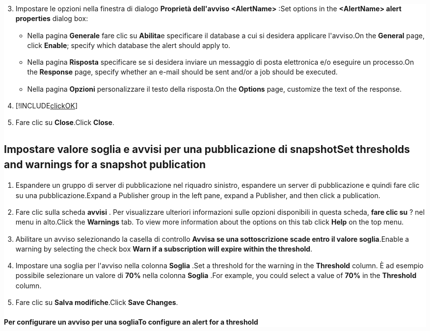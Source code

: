 3.  <span data-ttu-id="d2d49-162">Impostare le opzioni nella finestra di dialogo **Proprietà dell'avviso \<AlertName>** :</span><span class="sxs-lookup"><span data-stu-id="d2d49-162">Set options in the **\<AlertName> alert properties** dialog box:</span></span>  
  
    -   <span data-ttu-id="d2d49-163">Nella pagina **Generale** fare clic su **Abilita**e specificare il database a cui si desidera applicare l'avviso.</span><span class="sxs-lookup"><span data-stu-id="d2d49-163">On the **General** page, click **Enable**; specify which database the alert should apply to.</span></span>  
  
    -   <span data-ttu-id="d2d49-164">Nella pagina **Risposta** specificare se si desidera inviare un messaggio di posta elettronica e/o eseguire un processo.</span><span class="sxs-lookup"><span data-stu-id="d2d49-164">On the **Response** page, specify whether an e-mail should be sent and/or a job should be executed.</span></span>  
  
    -   <span data-ttu-id="d2d49-165">Nella pagina **Opzioni** personalizzare il testo della risposta.</span><span class="sxs-lookup"><span data-stu-id="d2d49-165">On the **Options** page, customize the text of the response.</span></span>  
  
4.  [!INCLUDE[clickOK](../../../includes/clickok-md.md)]  
  
5.  <span data-ttu-id="d2d49-166">Fare clic su **Close**.</span><span class="sxs-lookup"><span data-stu-id="d2d49-166">Click **Close**.</span></span>  
  
##  <a name="set-thresholds-and-warnings-for-a-snapshot-publication"></a><a name="Snapshot"></a> <span data-ttu-id="d2d49-167">Impostare valore soglia e avvisi per una pubblicazione di snapshot</span><span class="sxs-lookup"><span data-stu-id="d2d49-167">Set thresholds and warnings for a snapshot publication</span></span>  
  
1.  <span data-ttu-id="d2d49-168">Espandere un gruppo di server di pubblicazione nel riquadro sinistro, espandere un server di pubblicazione e quindi fare clic su una pubblicazione.</span><span class="sxs-lookup"><span data-stu-id="d2d49-168">Expand a Publisher group in the left pane, expand a Publisher, and then click a publication.</span></span>  
  
2.  <span data-ttu-id="d2d49-169">Fare clic sulla scheda **avvisi** . Per visualizzare ulteriori informazioni sulle opzioni disponibili in questa scheda, **fare clic su** ? nel menu in alto.</span><span class="sxs-lookup"><span data-stu-id="d2d49-169">Click the **Warnings** tab. To view more information about the options on this tab click **Help** on the top menu.</span></span>  
  
3.  <span data-ttu-id="d2d49-170">Abilitare un avviso selezionando la casella di controllo **Avvisa se una sottoscrizione scade entro il valore soglia**.</span><span class="sxs-lookup"><span data-stu-id="d2d49-170">Enable a warning by selecting the check box **Warn if a subscription will expire within the threshold**.</span></span>  
  
4.  <span data-ttu-id="d2d49-171">Impostare una soglia per l'avviso nella colonna **Soglia** .</span><span class="sxs-lookup"><span data-stu-id="d2d49-171">Set a threshold for the warning in the **Threshold** column.</span></span> <span data-ttu-id="d2d49-172">È ad esempio possibile selezionare un valore di **70%** nella colonna **Soglia** .</span><span class="sxs-lookup"><span data-stu-id="d2d49-172">For example, you could select a value of **70%** in the **Threshold** column.</span></span>  
  
5.  <span data-ttu-id="d2d49-173">Fare clic su **Salva modifiche**.</span><span class="sxs-lookup"><span data-stu-id="d2d49-173">Click **Save Changes**.</span></span>  
  
#### <a name="to-configure-an-alert-for-a-threshold"></a><span data-ttu-id="d2d49-174">Per configurare un avviso per una soglia</span><span class="sxs-lookup"><span data-stu-id="d2d49-174">To configure an alert for a threshold</span></span>  
  